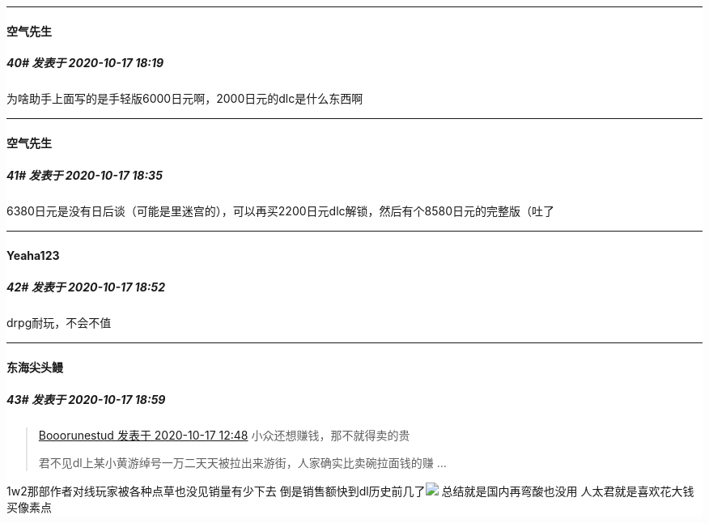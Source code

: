 





*****

####  空气先生  
##### 40#       发表于 2020-10-17 18:19




为啥助手上面写的是手轻版6000日元啊，2000日元的dlc是什么东西啊







*****

####  空气先生  
##### 41#       发表于 2020-10-17 18:35




6380日元是没有日后谈（可能是里迷宫的），可以再买2200日元dlc解锁，然后有个8580日元的完整版（吐了







*****

####  Yeaha123  
##### 42#       发表于 2020-10-17 18:52




drpg耐玩，不会不值







*****

####  东海尖头鳗  
##### 43#       发表于 2020-10-17 18:59



<blockquote><a href="httphttps://bbs.saraba1st.com/2b/forum.php?mod=redirect&amp;goto=findpost&amp;pid=49073791&amp;ptid=1965593" target="_blank">Booorunestud 发表于 2020-10-17 12:48</a>
小众还想赚钱，那不就得卖的贵

君不见dl上某小黄游绰号一万二天天被拉出来游街，人家确实比卖碗拉面钱的赚 ...</blockquote>
1w2那部作者对线玩家被各种点草也没见销量有少下去
倒是销售额快到dl历史前几了<img src="https://static.saraba1st.com/image/smiley/face2017/049.png" referrerpolicy="no-referrer">
总结就是国内再弯酸也没用
人太君就是喜欢花大钱买像素点
